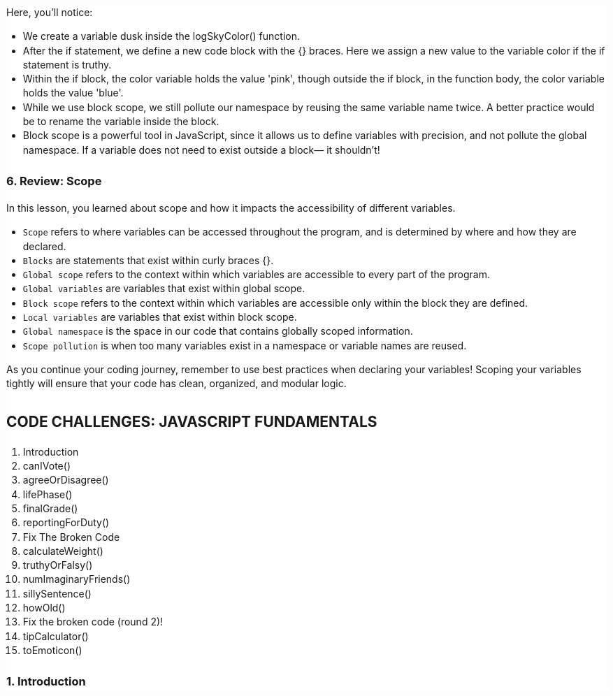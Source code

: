 Here, you’ll notice:

* We create a variable dusk inside the logSkyColor() function.
* After the if statement, we define a new code block with the {} braces. Here we assign a new value to the variable color if the if statement is truthy.
* Within the if block, the color variable holds the value 'pink', though outside the if block, in the function body, the color variable holds the value 'blue'.
* While we use block scope, we still pollute our namespace by reusing the same variable name twice. A better practice would be to rename the variable inside the block.
* Block scope is a powerful tool in JavaScript, since it allows us to define variables with precision, and not pollute the global namespace. If a variable does not need to exist outside a block— it shouldn’t!

### 6. Review: Scope ###

In this lesson, you learned about scope and how it impacts the accessibility of different variables.

* `Scope` refers to where variables can be accessed throughout the program, and is determined by where and how they are declared.
* `Blocks` are statements that exist within curly braces {}.
* `Global scope` refers to the context within which variables are accessible to every part of the program.
* `Global variables` are variables that exist within global scope.
* `Block scope` refers to the context within which variables are accessible only within the block they are defined.
* `Local variables` are variables that exist within block scope.
* `Global namespace` is the space in our code that contains globally scoped information.
* `Scope pollution` is when too many variables exist in a namespace or variable names are reused.

As you continue your coding journey, remember to use best practices when declaring your variables! Scoping your variables tightly will ensure that your code has clean, organized, and modular logic.

## CODE CHALLENGES: JAVASCRIPT FUNDAMENTALS ##

1. Introduction
2. canIVote()
3. agreeOrDisagree()
4. lifePhase()
5. finalGrade()
6. reportingForDuty()
7. Fix The Broken Code
8. calculateWeight()
9. truthyOrFalsy()
10. numImaginaryFriends()
11. sillySentence()
12. howOld()
13. Fix the broken code (round 2)!
14. tipCalculator()
15. toEmoticon()

### 1. Introduction ###
